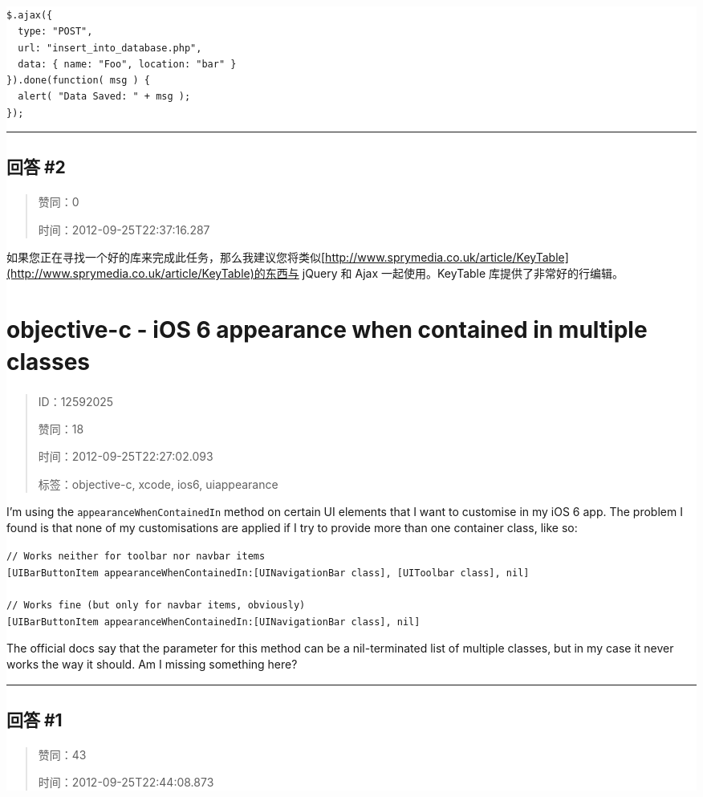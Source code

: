 ```
$.ajax({
  type: "POST",
  url: "insert_into_database.php",
  data: { name: "Foo", location: "bar" }
}).done(function( msg ) {
  alert( "Data Saved: " + msg );
}); 
```

* * *

## 回答 #2

> 赞同：0
> 
> 时间：2012-09-25T22:37:16.287

如果您正在寻找一个好的库来完成此任务，那么我建议您将类似[http://www.sprymedia.co.uk/article/KeyTable](http://www.sprymedia.co.uk/article/KeyTable)的东西与 jQuery 和 Ajax 一起使用。KeyTable 库提供了非常好的行编辑。

# objective-c - iOS 6 appearance when contained in multiple classes

> ID：12592025
> 
> 赞同：18
> 
> 时间：2012-09-25T22:27:02.093
> 
> 标签：objective-c, xcode, ios6, uiappearance

I’m using the `appearanceWhenContainedIn` method on certain UI elements that I want to customise in my iOS 6 app. The problem I found is that none of my customisations are applied if I try to provide more than one container class, like so:

```
// Works neither for toolbar nor navbar items
[UIBarButtonItem appearanceWhenContainedIn:[UINavigationBar class], [UIToolbar class], nil]

// Works fine (but only for navbar items, obviously)
[UIBarButtonItem appearanceWhenContainedIn:[UINavigationBar class], nil] 
```

The official docs say that the parameter for this method can be a nil-terminated list of multiple classes, but in my case it never works the way it should. Am I missing something here?

* * *

## 回答 #1

> 赞同：43
> 
> 时间：2012-09-25T22:44:08.873
